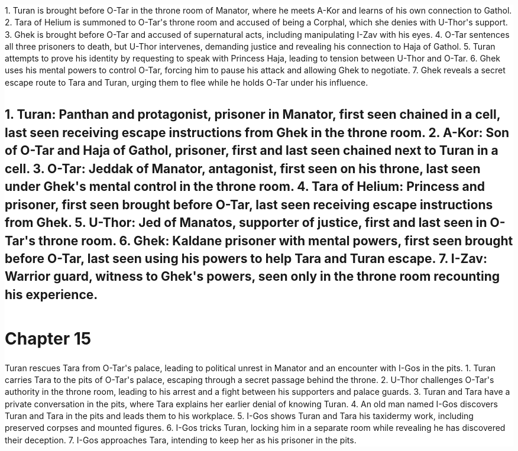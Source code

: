 <events>
1. Turan is brought before O-Tar in the throne room of Manator, where he meets A-Kor and learns of his own connection to Gathol.
2. Tara of Helium is summoned to O-Tar's throne room and accused of being a Corphal, which she denies with U-Thor's support.
3. Ghek is brought before O-Tar and accused of supernatural acts, including manipulating I-Zav with his eyes.
4. O-Tar sentences all three prisoners to death, but U-Thor intervenes, demanding justice and revealing his connection to Haja of Gathol.
5. Turan attempts to prove his identity by requesting to speak with Princess Haja, leading to tension between U-Thor and O-Tar.
6. Ghek uses his mental powers to control O-Tar, forcing him to pause his attack and allowing Ghek to negotiate.
7. Ghek reveals a secret escape route to Tara and Turan, urging them to flee while he holds O-Tar under his influence.
</events>

<characters>1. Turan: Panthan and protagonist, prisoner in Manator, first seen chained in a cell, last seen receiving escape instructions from Ghek in the throne room.
2. A-Kor: Son of O-Tar and Haja of Gathol, prisoner, first and last seen chained next to Turan in a cell.
3. O-Tar: Jeddak of Manator, antagonist, first seen on his throne, last seen under Ghek's mental control in the throne room.
4. Tara of Helium: Princess and prisoner, first seen brought before O-Tar, last seen receiving escape instructions from Ghek.
5. U-Thor: Jed of Manatos, supporter of justice, first and last seen in O-Tar's throne room.
6. Ghek: Kaldane prisoner with mental powers, first seen brought before O-Tar, last seen using his powers to help Tara and Turan escape.
7. I-Zav: Warrior guard, witness to Ghek's powers, seen only in the throne room recounting his experience.</characters>
----------------
# Chapter 15
<synopsis>
Turan rescues Tara from O-Tar's palace, leading to political unrest in Manator and an encounter with I-Gos in the pits.
</synopsis>

<events>
1. Turan carries Tara to the pits of O-Tar's palace, escaping through a secret passage behind the throne.
2. U-Thor challenges O-Tar's authority in the throne room, leading to his arrest and a fight between his supporters and palace guards.
3. Turan and Tara have a private conversation in the pits, where Tara explains her earlier denial of knowing Turan.
4. An old man named I-Gos discovers Turan and Tara in the pits and leads them to his workplace.
5. I-Gos shows Turan and Tara his taxidermy work, including preserved corpses and mounted figures.
6. I-Gos tricks Turan, locking him in a separate room while revealing he has discovered their deception.
7. I-Gos approaches Tara, intending to keep her as his prisoner in the pits.
</events>
